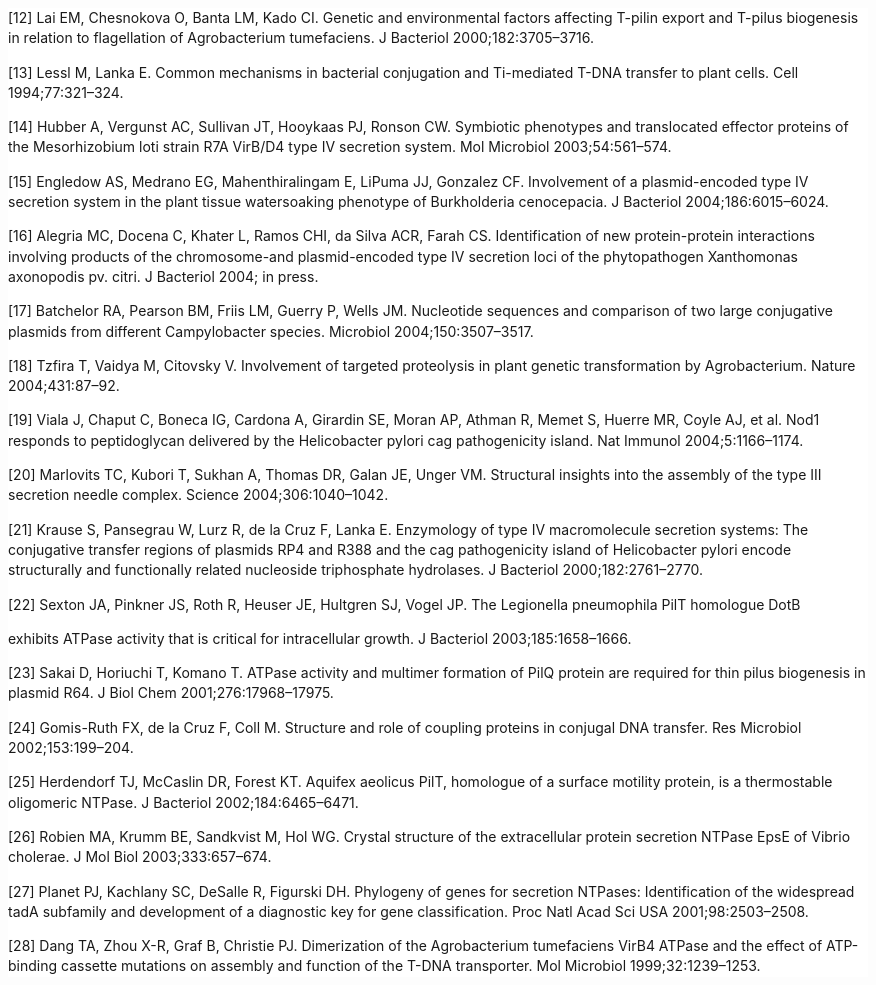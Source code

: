 [12] Lai EM, Chesnokova O, Banta LM, Kado CI. Genetic and environmental factors affecting T-pilin export and T-pilus biogenesis in relation to flagellation of Agrobacterium tumefaciens. J Bacteriol 2000;182:3705–3716.

[13] Lessl M, Lanka E. Common mechanisms in bacterial conjugation and Ti-mediated T-DNA transfer to plant cells. Cell 1994;77:321–324.

[14] Hubber A, Vergunst AC, Sullivan JT, Hooykaas PJ, Ronson CW. Symbiotic phenotypes and translocated effector proteins of the Mesorhizobium loti strain R7A VirB/D4 type IV secretion system. Mol Microbiol 2003;54:561–574.

[15] Engledow AS, Medrano EG, Mahenthiralingam E, LiPuma JJ, Gonzalez CF. Involvement of a plasmid-encoded type IV secretion system in the plant tissue watersoaking phenotype of Burkholderia cenocepacia. J Bacteriol 2004;186:6015–6024.

[16] Alegria MC, Docena C, Khater L, Ramos CHI, da Silva ACR, Farah CS. Identification of new protein-protein interactions involving products of the chromosome-and plasmid-encoded type IV secretion loci of the phytopathogen Xanthomonas axonopodis pv. citri. J Bacteriol 2004; in press.

[17] Batchelor RA, Pearson BM, Friis LM, Guerry P, Wells JM. Nucleotide sequences and comparison of two large conjugative plasmids from different Campylobacter species. Microbiol 2004;150:3507–3517.

[18] Tzfira T, Vaidya M, Citovsky V. Involvement of targeted proteolysis in plant genetic transformation by Agrobacterium. Nature 2004;431:87–92.

[19] Viala J, Chaput C, Boneca IG, Cardona A, Girardin SE, Moran AP, Athman R, Memet S, Huerre MR, Coyle AJ, et al. Nod1 responds to peptidoglycan delivered by the Helicobacter pylori cag pathogenicity island. Nat Immunol 2004;5:1166–1174.

[20] Marlovits TC, Kubori T, Sukhan A, Thomas DR, Galan JE, Unger VM. Structural insights into the assembly of the type III secretion needle complex. Science 2004;306:1040–1042.

[21] Krause S, Pansegrau W, Lurz R, de la Cruz F, Lanka E. Enzymology of type IV macromolecule secretion systems: The conjugative transfer regions of plasmids RP4 and R388 and the cag pathogenicity island of Helicobacter pylori encode structurally and functionally related nucleoside triphosphate hydrolases. J Bacteriol 2000;182:2761–2770.

[22] Sexton JA, Pinkner JS, Roth R, Heuser JE, Hultgren SJ, Vogel JP. The Legionella pneumophila PilT homologue DotB

exhibits ATPase activity that is critical for intracellular growth. J Bacteriol 2003;185:1658–1666.

[23] Sakai D, Horiuchi T, Komano T. ATPase activity and multimer formation of PilQ protein are required for thin pilus biogenesis in plasmid R64. J Biol Chem 2001;276:17968–17975.

[24] Gomis-Ruth FX, de la Cruz F, Coll M. Structure and role of coupling proteins in conjugal DNA transfer. Res Microbiol 2002;153:199–204.

[25] Herdendorf TJ, McCaslin DR, Forest KT. Aquifex aeolicus PilT, homologue of a surface motility protein, is a thermostable oligomeric NTPase. J Bacteriol 2002;184:6465–6471.

[26] Robien MA, Krumm BE, Sandkvist M, Hol WG. Crystal structure of the extracellular protein secretion NTPase EpsE of Vibrio cholerae. J Mol Biol 2003;333:657–674.

[27] Planet PJ, Kachlany SC, DeSalle R, Figurski DH. Phylogeny of genes for secretion NTPases: Identification of the widespread tadA subfamily and development of a diagnostic key for gene classification. Proc Natl Acad Sci USA 2001;98:2503–2508.

[28] Dang TA, Zhou X-R, Graf B, Christie PJ. Dimerization of the Agrobacterium tumefaciens VirB4 ATPase and the effect of ATP-binding cassette mutations on assembly and function of the T-DNA transporter. Mol Microbiol 1999;32:1239–1253.
